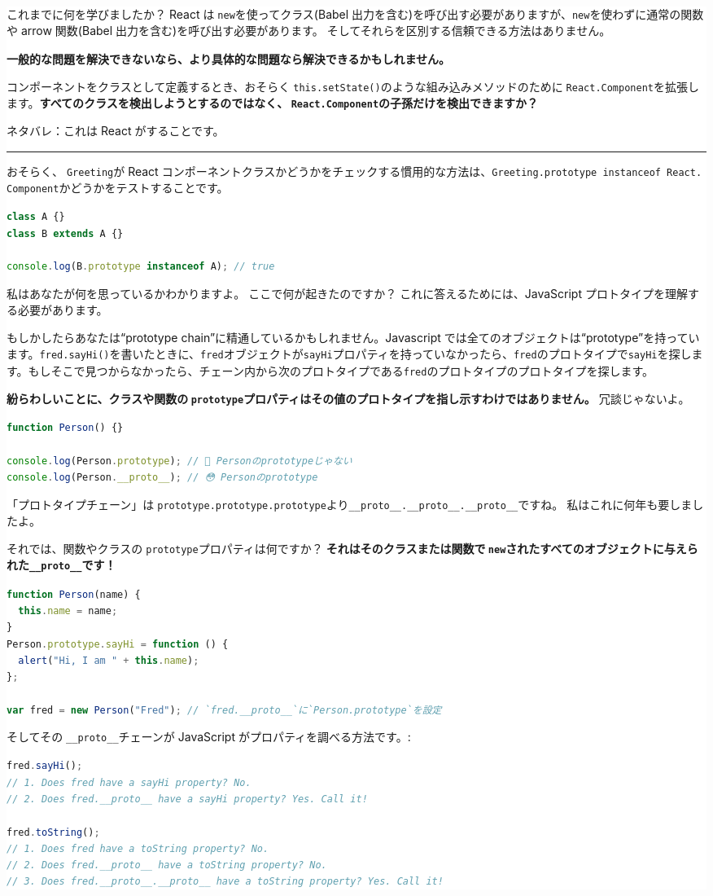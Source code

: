 これまでに何を学びましたか？ React は `new`を使ってクラス(Babel 出力を含む)を呼び出す必要がありますが、`new`を使わずに通常の関数や arrow 関数(Babel 出力を含む)を呼び出す必要があります。 そしてそれらを区別する信頼できる方法はありません。

**一般的な問題を解決できないなら、より具体的な問題なら解決できるかもしれません。**

コンポーネントをクラスとして定義するとき、おそらく `this.setState()`のような組み込みメソッドのために `React.Component`を拡張します。**すべてのクラスを検出しようとするのではなく、 `React.Component`の子孫だけを検出できますか？**

ネタバレ：これは React がすることです。

---

おそらく、 `Greeting`が React コンポーネントクラスかどうかをチェックする慣用的な方法は、`Greeting.prototype instanceof React.Component`かどうかをテストすることです。

```jsx
class A {}
class B extends A {}

console.log(B.prototype instanceof A); // true
```

私はあなたが何を思っているかわかりますよ。 ここで何が起きたのですか？ これに答えるためには、JavaScript プロトタイプを理解する必要があります。

もしかしたらあなたは“prototype chain”に精通しているかもしれません。Javascript では全てのオブジェクトは“prototype”を持っています。`fred.sayHi()`を書いたときに、`fred`オブジェクトが`sayHi`プロパティを持っていなかったら、`fred`のプロトタイプで`sayHi`を探します。もしそこで見つからなかったら、チェーン内から次のプロトタイプである`fred`のプロトタイプのプロトタイプを探します。

**紛らわしいことに、クラスや関数の `prototype`プロパティはその値のプロトタイプを指し示すわけではありません。** 冗談じゃないよ。

```jsx
function Person() {}

console.log(Person.prototype); // 🤪 Personのprototypeじゃない
console.log(Person.__proto__); // 😳 Personのprototype
```

「プロトタイプチェーン」は `prototype.prototype.prototype`より`__proto__.__proto__.__proto__`ですね。 私はこれに何年も要しましたよ。

それでは、関数やクラスの `prototype`プロパティは何ですか？ **それはそのクラスまたは関数で `new`されたすべてのオブジェクトに与えられた`__proto__`です！**

```jsx {8}
function Person(name) {
  this.name = name;
}
Person.prototype.sayHi = function () {
  alert("Hi, I am " + this.name);
};

var fred = new Person("Fred"); // `fred.__proto__`に`Person.prototype`を設定
```

そしてその `__proto__`チェーンが JavaScript がプロパティを調べる方法です。:

```jsx
fred.sayHi();
// 1. Does fred have a sayHi property? No.
// 2. Does fred.__proto__ have a sayHi property? Yes. Call it!

fred.toString();
// 1. Does fred have a toString property? No.
// 2. Does fred.__proto__ have a toString property? No.
// 3. Does fred.__proto__.__proto__ have a toString property? Yes. Call it!
```
